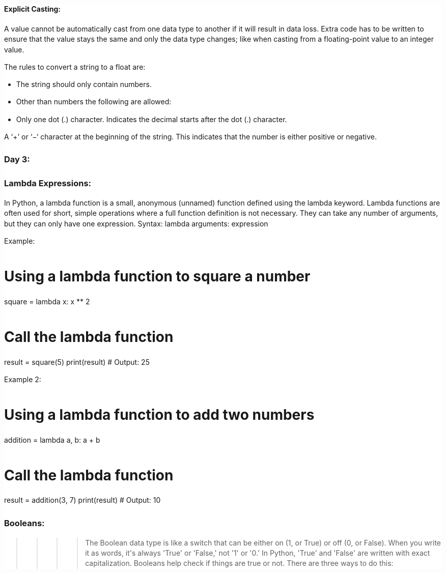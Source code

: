   

#### Explicit Casting:  

A value cannot be automatically cast from one data type to another if it will result in data loss. Extra code has to be written to ensure that the value stays the same and only the data type changes; like when casting from a floating-point value to an integer value.  

  

The rules to convert a string to a float are: 

* The string should only contain numbers. 

* Other than numbers the following are allowed: 

* Only one dot (.) character. Indicates the decimal starts after the dot (.) character. 

A ‘+’ or ‘−‘ character at the beginning of the string. This indicates that the number is either positive or negative. 

### Day 3: 
### Lambda Expressions: 
In Python, a lambda function is a small, anonymous (unnamed) function defined using the lambda keyword. Lambda functions are often used for short, simple operations where a full function definition is not necessary. They can take any number of arguments, but they can only have one expression.
Syntax: 
lambda arguments: expression

Example: 
# Using a lambda function to square a number
square = lambda x: x ** 2

# Call the lambda function
result = square(5)
print(result)  # Output: 25

Example 2: 
# Using a lambda function to add two numbers
addition = lambda a, b: a + b

# Call the lambda function
result = addition(3, 7)
print(result)  # Output: 10

### Booleans: 
>>>>The Boolean data type is like a switch that can be either on (1, or True) or off (0, or False). When you write it as words, it's always 'True' or 'False,' not '1' or '0.' In Python, 'True' and 'False' are written with exact capitalization. Booleans help check if things are true or not. There are three ways to do this:
